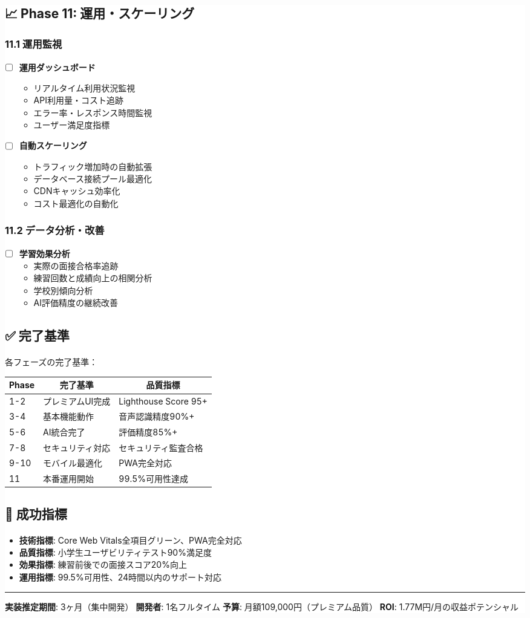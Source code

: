 ## 📈 Phase 11: 運用・スケーリング

### 11.1 運用監視
- [ ] **運用ダッシュボード**
  - リアルタイム利用状況監視
  - API利用量・コスト追跡
  - エラー率・レスポンス時間監視
  - ユーザー満足度指標

- [ ] **自動スケーリング**
  - トラフィック増加時の自動拡張
  - データベース接続プール最適化
  - CDNキャッシュ効率化
  - コスト最適化の自動化

### 11.2 データ分析・改善
- [ ] **学習効果分析**
  - 実際の面接合格率追跡
  - 練習回数と成績向上の相関分析
  - 学校別傾向分析
  - AI評価精度の継続改善

## ✅ 完了基準

各フェーズの完了基準：

| Phase | 完了基準 | 品質指標 |
|-------|----------|----------|
| 1-2 | プレミアムUI完成 | Lighthouse Score 95+ |
| 3-4 | 基本機能動作 | 音声認識精度90%+ |
| 5-6 | AI統合完了 | 評価精度85%+ |
| 7-8 | セキュリティ対応 | セキュリティ監査合格 |
| 9-10 | モバイル最適化 | PWA完全対応 |
| 11 | 本番運用開始 | 99.5%可用性達成 |

## 🎉 成功指標

- **技術指標**: Core Web Vitals全項目グリーン、PWA完全対応
- **品質指標**: 小学生ユーザビリティテスト90%満足度
- **効果指標**: 練習前後での面接スコア20%向上
- **運用指標**: 99.5%可用性、24時間以内のサポート対応

---

**実装推定期間**: 3ヶ月（集中開発）
**開発者**: 1名フルタイム
**予算**: 月額109,000円（プレミアム品質）
**ROI**: 1.77M円/月の収益ポテンシャル